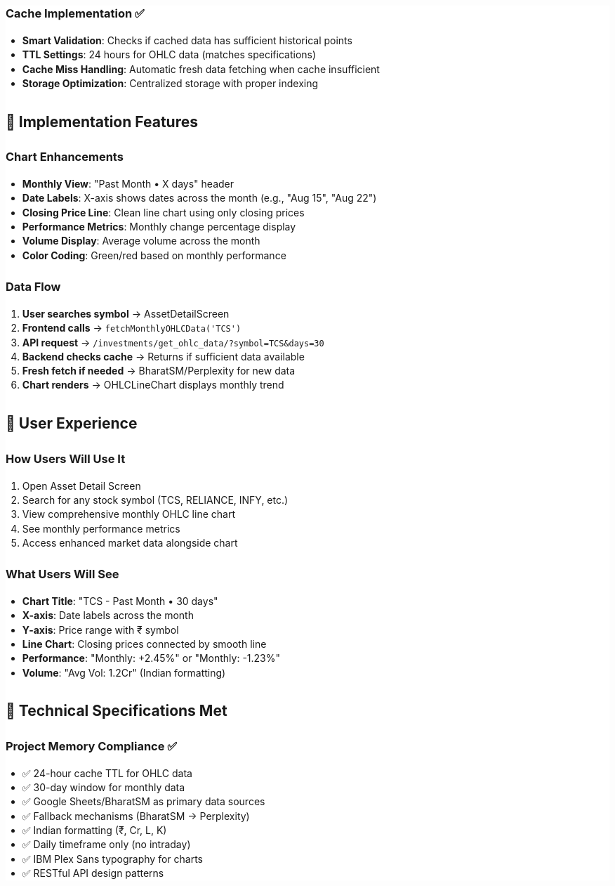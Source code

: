 ### Cache Implementation ✅
- **Smart Validation**: Checks if cached data has sufficient historical points
- **TTL Settings**: 24 hours for OHLC data (matches specifications)
- **Cache Miss Handling**: Automatic fresh data fetching when cache insufficient
- **Storage Optimization**: Centralized storage with proper indexing

## 🚀 Implementation Features

### Chart Enhancements
- **Monthly View**: "Past Month • X days" header
- **Date Labels**: X-axis shows dates across the month (e.g., "Aug 15", "Aug 22")
- **Closing Price Line**: Clean line chart using only closing prices
- **Performance Metrics**: Monthly change percentage display
- **Volume Display**: Average volume across the month
- **Color Coding**: Green/red based on monthly performance

### Data Flow
1. **User searches symbol** → AssetDetailScreen
2. **Frontend calls** → `fetchMonthlyOHLCData('TCS')`
3. **API request** → `/investments/get_ohlc_data/?symbol=TCS&days=30`
4. **Backend checks cache** → Returns if sufficient data available
5. **Fresh fetch if needed** → BharatSM/Perplexity for new data
6. **Chart renders** → OHLCLineChart displays monthly trend

## 📱 User Experience

### How Users Will Use It
1. Open Asset Detail Screen
2. Search for any stock symbol (TCS, RELIANCE, INFY, etc.)
3. View comprehensive monthly OHLC line chart
4. See monthly performance metrics
5. Access enhanced market data alongside chart

### What Users Will See
- **Chart Title**: "TCS - Past Month • 30 days"
- **X-axis**: Date labels across the month
- **Y-axis**: Price range with ₹ symbol
- **Line Chart**: Closing prices connected by smooth line
- **Performance**: "Monthly: +2.45%" or "Monthly: -1.23%"
- **Volume**: "Avg Vol: 1.2Cr" (Indian formatting)

## 🔧 Technical Specifications Met

### Project Memory Compliance ✅
- ✅ 24-hour cache TTL for OHLC data
- ✅ 30-day window for monthly data
- ✅ Google Sheets/BharatSM as primary data sources
- ✅ Fallback mechanisms (BharatSM → Perplexity)
- ✅ Indian formatting (₹, Cr, L, K)
- ✅ Daily timeframe only (no intraday)
- ✅ IBM Plex Sans typography for charts
- ✅ RESTful API design patterns
